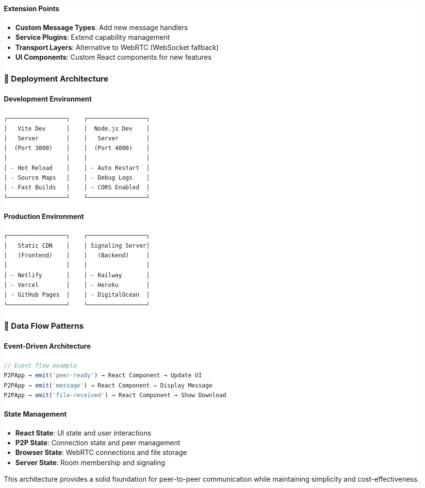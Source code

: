 #### **Extension Points**

- **Custom Message Types**: Add new message handlers
- **Service Plugins**: Extend capability management
- **Transport Layers**: Alternative to WebRTC (WebSocket fallback)
- **UI Components**: Custom React components for new features

### **🚀 Deployment Architecture**

#### **Development Environment**

```
┌─────────────────┐    ┌─────────────────┐
│   Vite Dev      │    │  Node.js Dev    │
│   Server        │    │   Server        │
│  (Port 3000)    │    │  (Port 4000)    │
│                 │    │                 │
│ - Hot Reload    │    │ - Auto Restart  │
│ - Source Maps   │    │ - Debug Logs    │
│ - Fast Builds   │    │ - CORS Enabled  │
└─────────────────┘    └─────────────────┘
```

#### **Production Environment**

```
┌─────────────────┐    ┌─────────────────┐
│   Static CDN    │    │ Signaling Server│
│   (Frontend)    │    │   (Backend)     │
│                 │    │                 │
│ - Netlify       │    │ - Railway       │
│ - Vercel        │    │ - Heroku        │
│ - GitHub Pages  │    │ - DigitalOcean  │
└─────────────────┘    └─────────────────┘
```

### **🔄 Data Flow Patterns**

#### **Event-Driven Architecture**

```javascript
// Event flow example
P2PApp → emit('peer-ready') → React Component → Update UI
P2PApp → emit('message') → React Component → Display Message
P2PApp → emit('file-received') → React Component → Show Download
```

#### **State Management**

- **React State**: UI state and user interactions
- **P2P State**: Connection state and peer management
- **Browser State**: WebRTC connections and file storage
- **Server State**: Room membership and signaling

This architecture provides a solid foundation for peer-to-peer communication while maintaining simplicity and cost-effectiveness.
